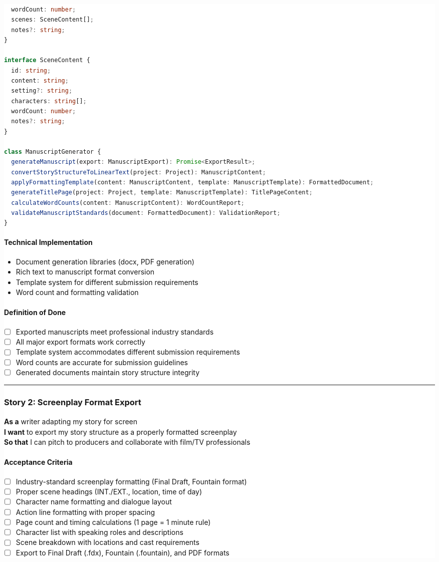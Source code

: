 ```typescript
  wordCount: number;
  scenes: SceneContent[];
  notes?: string;
}

interface SceneContent {
  id: string;
  content: string;
  setting?: string;
  characters: string[];
  wordCount: number;
  notes?: string;
}

class ManuscriptGenerator {
  generateManuscript(export: ManuscriptExport): Promise<ExportResult>;
  convertStoryStructureToLinearText(project: Project): ManuscriptContent;
  applyFormattingTemplate(content: ManuscriptContent, template: ManuscriptTemplate): FormattedDocument;
  generateTitlePage(project: Project, template: ManuscriptTemplate): TitlePageContent;
  calculateWordCounts(content: ManuscriptContent): WordCountReport;
  validateManuscriptStandards(document: FormattedDocument): ValidationReport;
}
```

#### Technical Implementation
- Document generation libraries (docx, PDF generation)
- Rich text to manuscript format conversion
- Template system for different submission requirements
- Word count and formatting validation

#### Definition of Done
- [ ] Exported manuscripts meet professional industry standards
- [ ] All major export formats work correctly
- [ ] Template system accommodates different submission requirements
- [ ] Word counts are accurate for submission guidelines
- [ ] Generated documents maintain story structure integrity

---

### Story 2: Screenplay Format Export
**As a** writer adapting my story for screen  
**I want** to export my story structure as a properly formatted screenplay  
**So that** I can pitch to producers and collaborate with film/TV professionals

#### Acceptance Criteria
- [ ] Industry-standard screenplay formatting (Final Draft, Fountain format)
- [ ] Proper scene headings (INT./EXT., location, time of day)
- [ ] Character name formatting and dialogue layout
- [ ] Action line formatting with proper spacing
- [ ] Page count and timing calculations (1 page = 1 minute rule)
- [ ] Character list with speaking roles and descriptions
- [ ] Scene breakdown with locations and cast requirements
- [ ] Export to Final Draft (.fdx), Fountain (.fountain), and PDF formats
